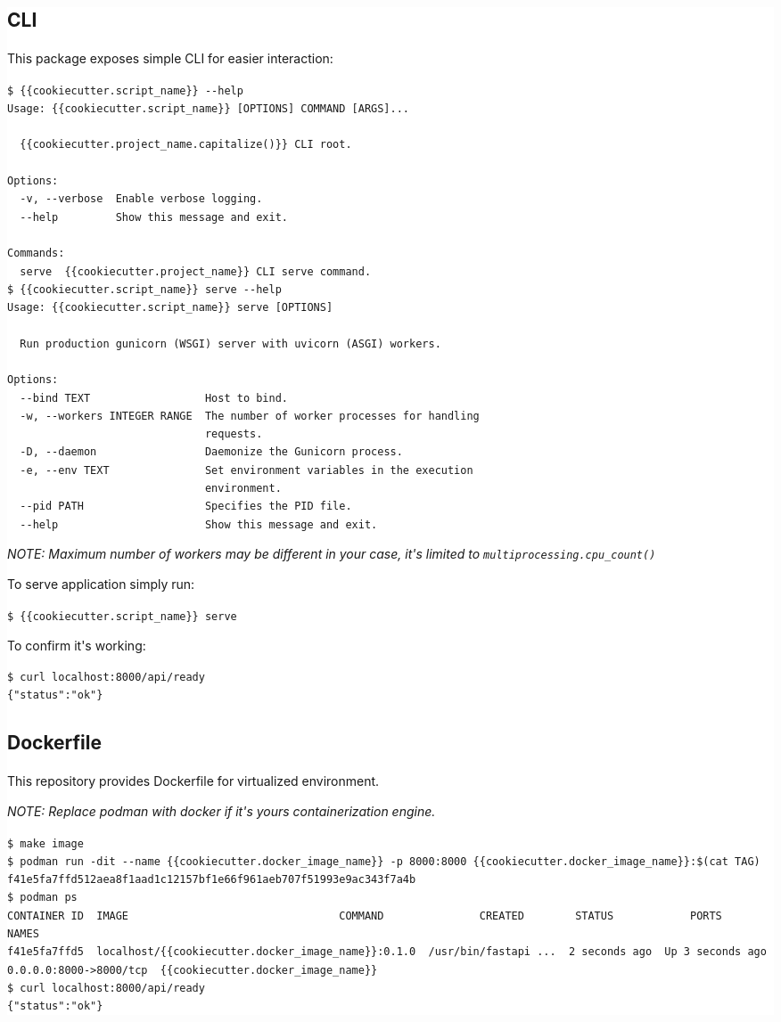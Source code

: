 ## CLI

This package exposes simple CLI for easier interaction:

```shell
$ {{cookiecutter.script_name}} --help
Usage: {{cookiecutter.script_name}} [OPTIONS] COMMAND [ARGS]...

  {{cookiecutter.project_name.capitalize()}} CLI root.

Options:
  -v, --verbose  Enable verbose logging.
  --help         Show this message and exit.

Commands:
  serve  {{cookiecutter.project_name}} CLI serve command.
$ {{cookiecutter.script_name}} serve --help
Usage: {{cookiecutter.script_name}} serve [OPTIONS]

  Run production gunicorn (WSGI) server with uvicorn (ASGI) workers.

Options:
  --bind TEXT                  Host to bind.
  -w, --workers INTEGER RANGE  The number of worker processes for handling
                               requests.
  -D, --daemon                 Daemonize the Gunicorn process.
  -e, --env TEXT               Set environment variables in the execution
                               environment.
  --pid PATH                   Specifies the PID file.
  --help                       Show this message and exit.
```

*NOTE: Maximum number of workers may be different in your case, it's limited to `multiprocessing.cpu_count()`*

To serve application simply run:

```shell
$ {{cookiecutter.script_name}} serve
```

To confirm it's working:

```shell
$ curl localhost:8000/api/ready
{"status":"ok"}
```

## Dockerfile

This repository provides Dockerfile for virtualized environment.

*NOTE: Replace podman with docker if it's yours containerization engine.*
```shell
$ make image
$ podman run -dit --name {{cookiecutter.docker_image_name}} -p 8000:8000 {{cookiecutter.docker_image_name}}:$(cat TAG)
f41e5fa7ffd512aea8f1aad1c12157bf1e66f961aeb707f51993e9ac343f7a4b
$ podman ps
CONTAINER ID  IMAGE                                 COMMAND               CREATED        STATUS            PORTS                   NAMES
f41e5fa7ffd5  localhost/{{cookiecutter.docker_image_name}}:0.1.0  /usr/bin/fastapi ...  2 seconds ago  Up 3 seconds ago  0.0.0.0:8000->8000/tcp  {{cookiecutter.docker_image_name}}
$ curl localhost:8000/api/ready
{"status":"ok"}
```
